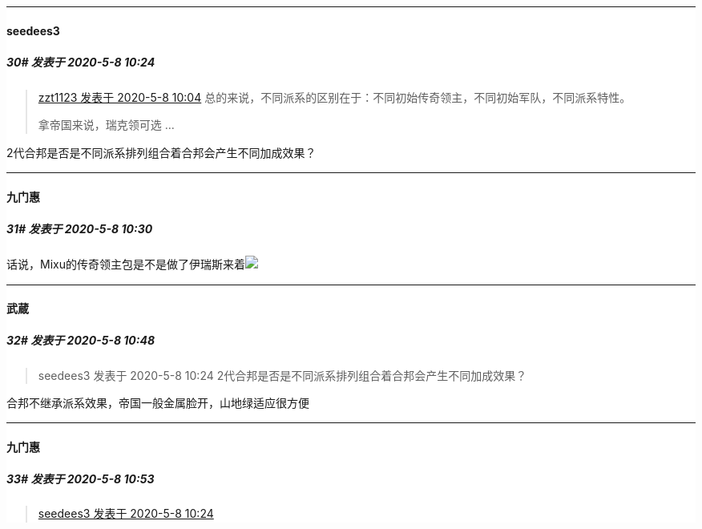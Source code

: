 





-----

####  seedees3  
##### 30#       发表于 2020-5-8 10:24



<blockquote><a href="httphttps://bbs.saraba1st.com/2b/forum.php?mod=redirect&amp;goto=findpost&amp;pid=47340852&amp;ptid=1933350" target="_blank">zzt1123 发表于 2020-5-8 10:04</a>
总的来说，不同派系的区别在于：不同初始传奇领主，不同初始军队，不同派系特性。

拿帝国来说，瑞克领可选 ...</blockquote>
2代合邦是否是不同派系排列组合着合邦会产生不同加成效果？







-----

####  九门惠  
##### 31#       发表于 2020-5-8 10:30




话说，Mixu的传奇领主包是不是做了伊瑞斯来着<img src="https://static.saraba1st.com/image/smiley/face2017/180.png" referrerpolicy="no-referrer">







-----

####  武蔵  
##### 32#       发表于 2020-5-8 10:48



<blockquote>seedees3 发表于 2020-5-8 10:24
2代合邦是否是不同派系排列组合着合邦会产生不同加成效果？</blockquote>
合邦不继承派系效果，帝国一般金属脸开，山地绿适应很方便







-----

####  九门惠  
##### 33#       发表于 2020-5-8 10:53



<blockquote><a href="httphttps://bbs.saraba1st.com/2b/forum.php?mod=redirect&amp;goto=findpost&amp;pid=47341093&amp;ptid=1933350" target="_blank">seedees3 发表于 2020-5-8 10:24</a>
